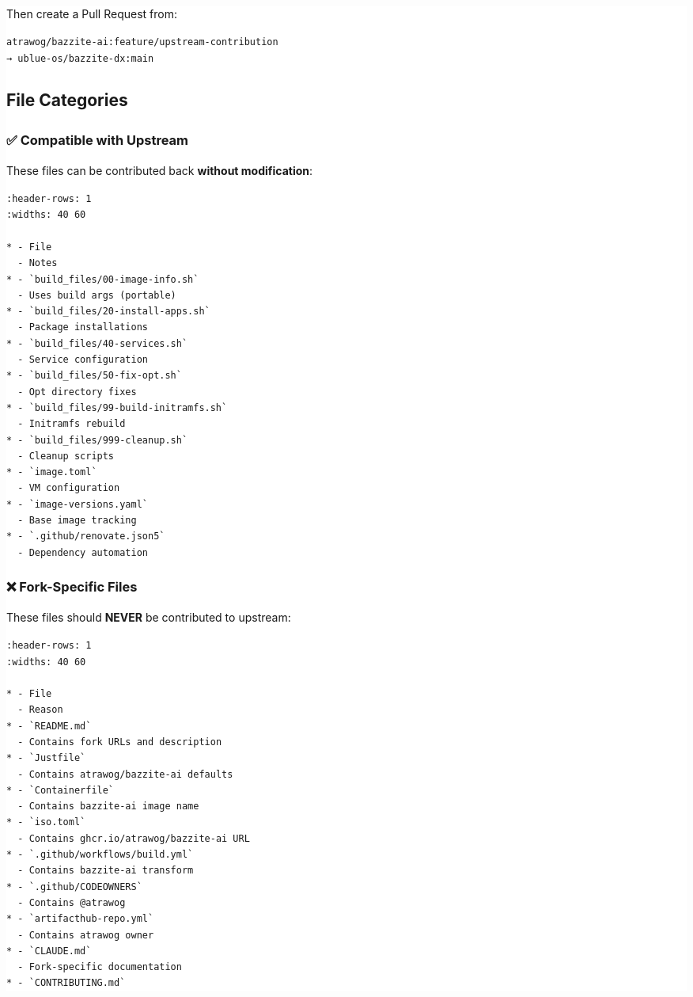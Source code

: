 Then create a Pull Request from:
```
atrawog/bazzite-ai:feature/upstream-contribution
→ ublue-os/bazzite-dx:main
```

## File Categories

### ✅ Compatible with Upstream

These files can be contributed back **without modification**:

```{list-table}
:header-rows: 1
:widths: 40 60

* - File
  - Notes
* - `build_files/00-image-info.sh`
  - Uses build args (portable)
* - `build_files/20-install-apps.sh`
  - Package installations
* - `build_files/40-services.sh`
  - Service configuration
* - `build_files/50-fix-opt.sh`
  - Opt directory fixes
* - `build_files/99-build-initramfs.sh`
  - Initramfs rebuild
* - `build_files/999-cleanup.sh`
  - Cleanup scripts
* - `image.toml`
  - VM configuration
* - `image-versions.yaml`
  - Base image tracking
* - `.github/renovate.json5`
  - Dependency automation
```

### ❌ Fork-Specific Files

These files should **NEVER** be contributed to upstream:

```{list-table}
:header-rows: 1
:widths: 40 60

* - File
  - Reason
* - `README.md`
  - Contains fork URLs and description
* - `Justfile`
  - Contains atrawog/bazzite-ai defaults
* - `Containerfile`
  - Contains bazzite-ai image name
* - `iso.toml`
  - Contains ghcr.io/atrawog/bazzite-ai URL
* - `.github/workflows/build.yml`
  - Contains bazzite-ai transform
* - `.github/CODEOWNERS`
  - Contains @atrawog
* - `artifacthub-repo.yml`
  - Contains atrawog owner
* - `CLAUDE.md`
  - Fork-specific documentation
* - `CONTRIBUTING.md`
```